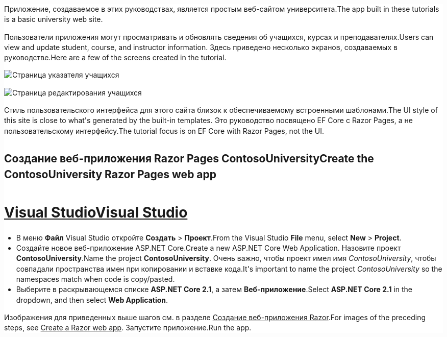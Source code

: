 <span data-ttu-id="b8e59-120">Приложение, создаваемое в этих руководствах, является простым веб-сайтом университета.</span><span class="sxs-lookup"><span data-stu-id="b8e59-120">The app built in these tutorials is a basic university web site.</span></span>

<span data-ttu-id="b8e59-121">Пользователи приложения могут просматривать и обновлять сведения об учащихся, курсах и преподавателях.</span><span class="sxs-lookup"><span data-stu-id="b8e59-121">Users can view and update student, course, and instructor information.</span></span> <span data-ttu-id="b8e59-122">Здесь приведено несколько экранов, создаваемых в руководстве.</span><span class="sxs-lookup"><span data-stu-id="b8e59-122">Here are a few of the screens created in the tutorial.</span></span>

![Страница указателя учащихся](intro/_static/students-index.png)

![Страница редактирования учащихся](intro/_static/student-edit.png)

<span data-ttu-id="b8e59-125">Стиль пользовательского интерфейса для этого сайта близок к обеспечиваемому встроенными шаблонами.</span><span class="sxs-lookup"><span data-stu-id="b8e59-125">The UI style of this site is close to what's generated by the built-in templates.</span></span> <span data-ttu-id="b8e59-126">Это руководство посвящено EF Core с Razor Pages, а не пользовательскому интерфейсу.</span><span class="sxs-lookup"><span data-stu-id="b8e59-126">The tutorial focus is on EF Core with Razor Pages, not the UI.</span></span>

## <a name="create-the-contosouniversity-razor-pages-web-app"></a><span data-ttu-id="b8e59-127">Создание веб-приложения Razor Pages ContosoUniversity</span><span class="sxs-lookup"><span data-stu-id="b8e59-127">Create the ContosoUniversity Razor Pages web app</span></span>

# <a name="visual-studiotabvisual-studio"></a>[<span data-ttu-id="b8e59-128">Visual Studio</span><span class="sxs-lookup"><span data-stu-id="b8e59-128">Visual Studio</span></span>](#tab/visual-studio)

* <span data-ttu-id="b8e59-129">В меню **Файл** Visual Studio откройте **Создать** > **Проект**.</span><span class="sxs-lookup"><span data-stu-id="b8e59-129">From the Visual Studio **File** menu, select **New** > **Project**.</span></span>
* <span data-ttu-id="b8e59-130">Создайте новое веб-приложение ASP.NET Core.</span><span class="sxs-lookup"><span data-stu-id="b8e59-130">Create a new ASP.NET Core Web Application.</span></span> <span data-ttu-id="b8e59-131">Назовите проект **ContosoUniversity**.</span><span class="sxs-lookup"><span data-stu-id="b8e59-131">Name the project **ContosoUniversity**.</span></span> <span data-ttu-id="b8e59-132">Очень важно, чтобы проект имел имя *ContosoUniversity*, чтобы совпадали пространства имен при копировании и вставке кода.</span><span class="sxs-lookup"><span data-stu-id="b8e59-132">It's important to name the project *ContosoUniversity* so the namespaces match when code is copy/pasted.</span></span>
* <span data-ttu-id="b8e59-133">Выберите в раскрывающемся списке **ASP.NET Core 2.1**, а затем **Веб-приложение**.</span><span class="sxs-lookup"><span data-stu-id="b8e59-133">Select **ASP.NET Core 2.1** in the dropdown, and then select **Web Application**.</span></span>

<span data-ttu-id="b8e59-134">Изображения для приведенных выше шагов см. в разделе [Создание веб-приложения Razor](xref:tutorials/razor-pages/razor-pages-start#create-a-razor-pages-web-app).</span><span class="sxs-lookup"><span data-stu-id="b8e59-134">For images of the preceding steps, see [Create a Razor web app](xref:tutorials/razor-pages/razor-pages-start#create-a-razor-pages-web-app).</span></span>
<span data-ttu-id="b8e59-135">Запустите приложение.</span><span class="sxs-lookup"><span data-stu-id="b8e59-135">Run the app.</span></span>
